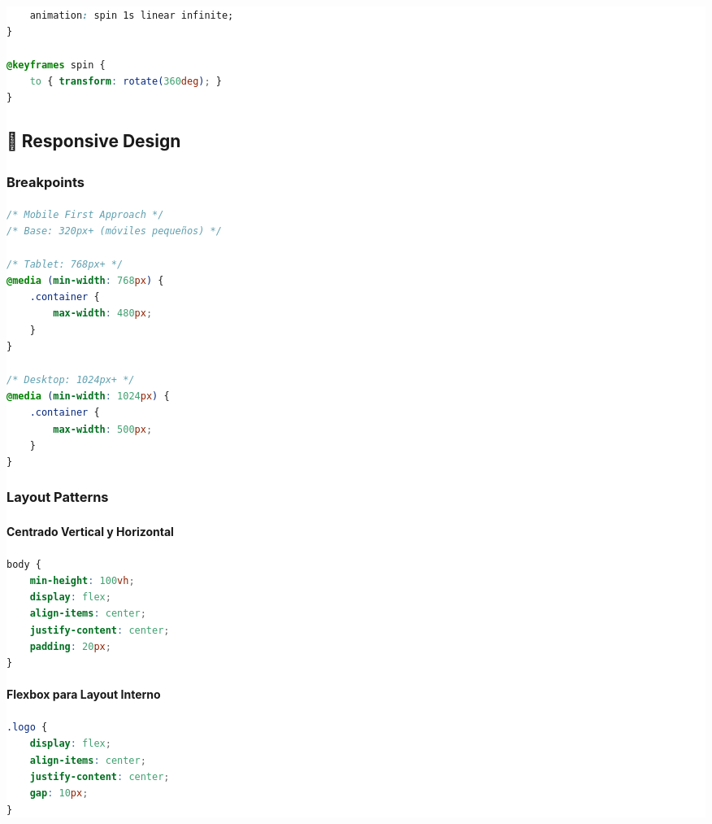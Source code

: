 ```css
    animation: spin 1s linear infinite;
}

@keyframes spin {
    to { transform: rotate(360deg); }
}
```

## 📱 Responsive Design

### Breakpoints
```css
/* Mobile First Approach */
/* Base: 320px+ (móviles pequeños) */

/* Tablet: 768px+ */
@media (min-width: 768px) {
    .container {
        max-width: 480px;
    }
}

/* Desktop: 1024px+ */
@media (min-width: 1024px) {
    .container {
        max-width: 500px;
    }
}
```

### Layout Patterns

#### Centrado Vertical y Horizontal
```css
body {
    min-height: 100vh;
    display: flex;
    align-items: center;
    justify-content: center;
    padding: 20px;
}
```

#### Flexbox para Layout Interno
```css
.logo {
    display: flex;
    align-items: center;
    justify-content: center;
    gap: 10px;
}
```
